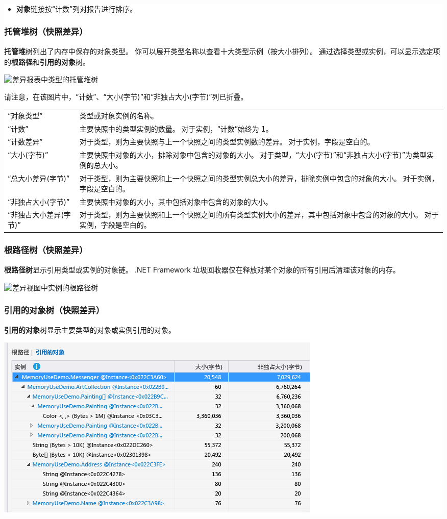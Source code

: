 -   **对象**链接按“计数”列对报告进行排序。  
  
###  <a name="a-namebkmkmanagedheaptreesnapshotdiffa-managed-heap-tree-snapshot-diff"></a><a name="BKMK_Managed_Heap_tree__Snapshot_diff_"></a>托管堆树（快照差异）  
 **托管堆**树列出了内存中保存的对象类型。 你可以展开类型名称以查看十大类型示例（按大小排列）。 通过选择类型或实例，可以显示选定项的**根路径**和**引用的对象**树。  
  
 ![差异报表中类型的托管堆树](../profiling/media/memuse_snapshotdiff_type_heap.png "MEMUSE_SnapshotDiff_Type_Heap")  
  
 请注意，在该图片中，“计数”、“大小(字节)”和“非独占大小(字节)”列已折叠。  
  
|||  
|-|-|  
|“对象类型”|类型或对象实例的名称。|  
|“计数”|主要快照中的类型实例的数量。 对于实例，“计数”始终为 1。|  
|“计数差异”|对于类型，则为主要快照与上一个快照之间的类型实例数的差异。 对于实例，字段是空白的。|  
|“大小(字节)”|主要快照中对象的大小，排除对象中包含的对象的大小。 对于类型，“大小(字节)”和“非独占大小(字节)”为类型实例的总大小。|  
|“总大小差异(字节)”|对于类型，则为主要快照和上一个快照之间的类型实例总大小的差异，排除实例中包含的对象的大小。 对于实例，字段是空白的。|  
|“非独占大小(字节)”|主要快照中对象的大小，其中包括对象中包含的对象的大小。|  
|“非独占大小差异(字节)”|对于类型，则为主要快照和上一个快照之间的所有类型实例大小的差异，其中包括对象中包含的对象的大小。 对于实例，字段是空白的。|  
  
###  <a name="a-namebkmkpathstoroottreesnapshotdiffa-paths-to-root-tree-snapshot-diff"></a><a name="BKMK_Paths_to_Root_tree__Snapshot_diff_"></a>根路径树（快照差异）  
 **根路径树**显示引用类型或实例的对象链。 .NET Framework 垃圾回收器仅在释放对某个对象的所有引用后清理该对象的内存。  
  
 ![差异视图中实例的根路径树](../profiling/media/memuse_snapshotdiff_pathstoroot_instance_all.png "MEMUSE_SnapshotDiff_PathsToRoot_Instance_All")  
  
###  <a name="a-namebkmkreferencedobjectstreesnapshotdiffa-referenced-objects-tree-snapshot-diff"></a><a name="BKMK_Referenced_Objects_tree__Snapshot_diff_"></a>引用的对象树（快照差异）  
 **引用的对象**树显示主要类型的对象或实例引用的对象。  
  
 ![实例的引用的对象树](../profiling/media/memuse_snapshotdetails_referencedobjects_instance.png "MEMUSE_SnapshotDetails_ReferencedObjects_Instance")  
  